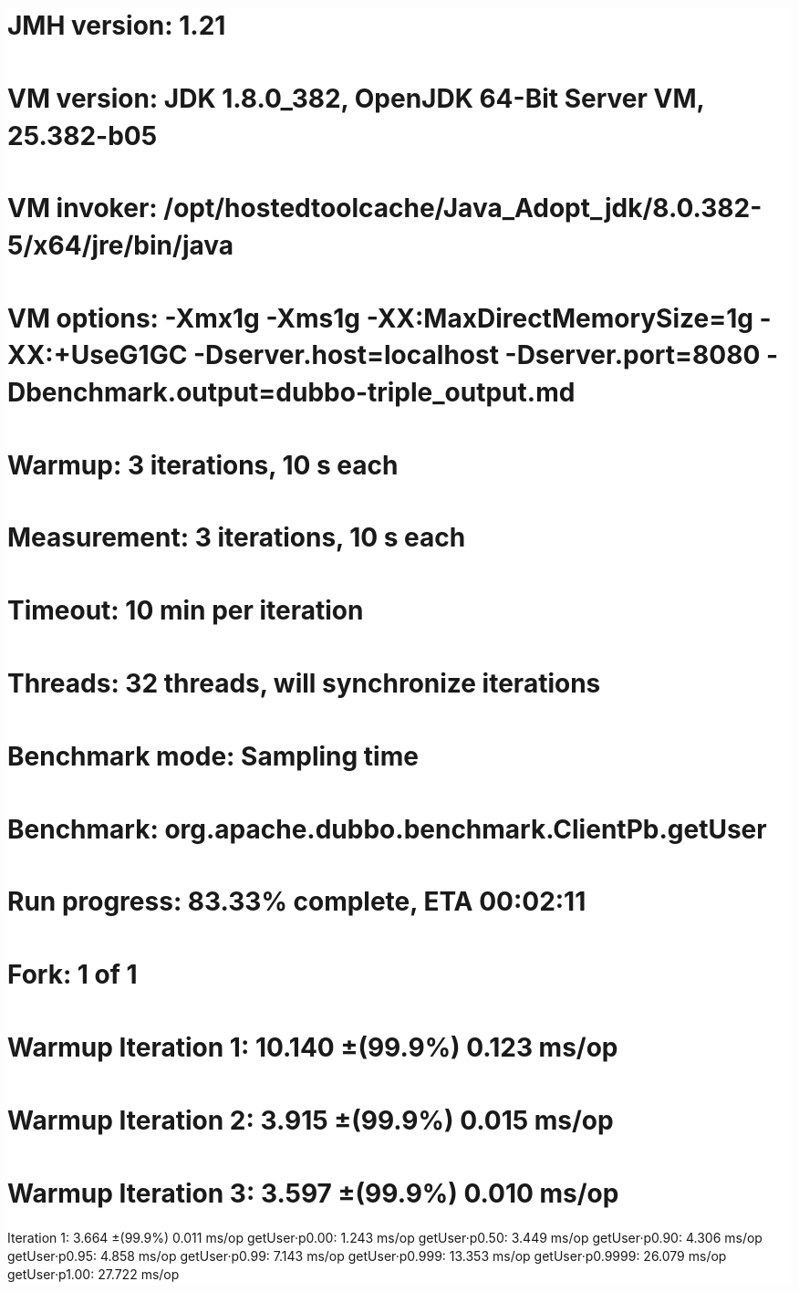 
# JMH version: 1.21
# VM version: JDK 1.8.0_382, OpenJDK 64-Bit Server VM, 25.382-b05
# VM invoker: /opt/hostedtoolcache/Java_Adopt_jdk/8.0.382-5/x64/jre/bin/java
# VM options: -Xmx1g -Xms1g -XX:MaxDirectMemorySize=1g -XX:+UseG1GC -Dserver.host=localhost -Dserver.port=8080 -Dbenchmark.output=dubbo-triple_output.md
# Warmup: 3 iterations, 10 s each
# Measurement: 3 iterations, 10 s each
# Timeout: 10 min per iteration
# Threads: 32 threads, will synchronize iterations
# Benchmark mode: Sampling time
# Benchmark: org.apache.dubbo.benchmark.ClientPb.getUser

# Run progress: 83.33% complete, ETA 00:02:11
# Fork: 1 of 1
# Warmup Iteration   1: 10.140 ±(99.9%) 0.123 ms/op
# Warmup Iteration   2: 3.915 ±(99.9%) 0.015 ms/op
# Warmup Iteration   3: 3.597 ±(99.9%) 0.010 ms/op
Iteration   1: 3.664 ±(99.9%) 0.011 ms/op
                 getUser·p0.00:   1.243 ms/op
                 getUser·p0.50:   3.449 ms/op
                 getUser·p0.90:   4.306 ms/op
                 getUser·p0.95:   4.858 ms/op
                 getUser·p0.99:   7.143 ms/op
                 getUser·p0.999:  13.353 ms/op
                 getUser·p0.9999: 26.079 ms/op
                 getUser·p1.00:   27.722 ms/op

